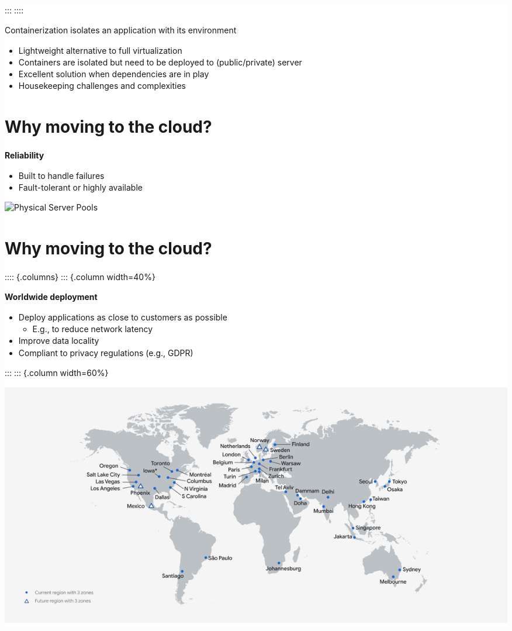 :::
::::

Containerization isolates an application with its environment

- Lightweight alternative to full virtualization
- Containers are isolated but need to be deployed to (public/private) server
- Excellent solution when dependencies are in play
- Housekeeping challenges and complexities

# Why moving to the cloud?

**Reliability**

- Built to handle failures
- Fault-tolerant or highly available

![Physical Server Pools](https://media.geeksforgeeks.org/wp-content/uploads/20230110160801/Physical-Node.png)

# Why moving to the cloud?

:::: {.columns}
::: {.column width=40%}

**Worldwide deployment**

- Deploy applications as close to customers as possible
  - E.g., to reduce network latency
- Improve data locality
- Compliant to privacy regulations (e.g., GDPR)

:::
::: {.column width=60%}

![Google's [Worldwide deployment](https://cloud.google.com/about/locations)](imgs/google-worlwide.jpg)
